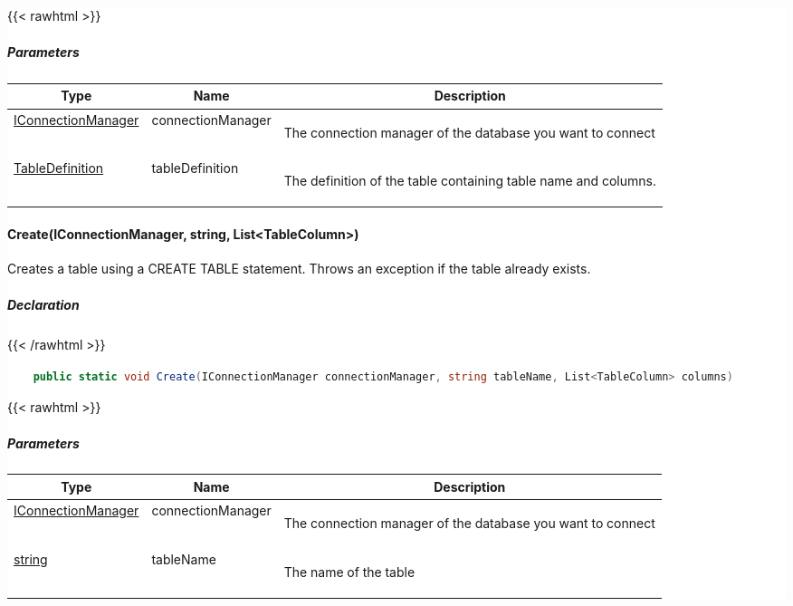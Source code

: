 {{< rawhtml >}}
  <h5 class="parameters">Parameters</h5>
  <table class="table table-bordered table-condensed">
    <thead>
      <tr>
        <th>Type</th>
        <th>Name</th>
        <th>Description</th>
      </tr>
    </thead>
    <tbody>
      <tr>
        <td><a class="xref" href="/api/etlbox/iconnectionmanager">IConnectionManager</a></td>
        <td><span class="parametername">connectionManager</span></td>
        <td><p>The connection manager of the database you want to connect</p>
</td>
      </tr>
      <tr>
        <td><a class="xref" href="/api/etlbox.controlflow/tabledefinition">TableDefinition</a></td>
        <td><span class="parametername">tableDefinition</span></td>
        <td><p>The definition of the table containing table name and columns.</p>
</td>
      </tr>
    </tbody>
  </table>
  <a id="ETLBox_ControlFlow_CreateTableTask_Create_" data-uid="ETLBox.ControlFlow.CreateTableTask.Create*"></a>
  <h4 id="ETLBox_ControlFlow_CreateTableTask_Create_ETLBox_IConnectionManager_System_String_System_Collections_Generic_List_ETLBox_ControlFlow_TableColumn__" data-uid="ETLBox.ControlFlow.CreateTableTask.Create(ETLBox.IConnectionManager,System.String,System.Collections.Generic.List{ETLBox.ControlFlow.TableColumn})">Create(IConnectionManager, string, List&lt;TableColumn&gt;)</h4>
  <div class="markdown level1 summary"><p>Creates a table  using a CREATE TABLE statement.
Throws an exception if the table already exists.</p>
</div>
  <div class="markdown level1 conceptual"></div>
  <h5 class="declaration">Declaration</h5>
{{< /rawhtml >}}

```C#
    public static void Create(IConnectionManager connectionManager, string tableName, List<TableColumn> columns)
```

{{< rawhtml >}}
  <h5 class="parameters">Parameters</h5>
  <table class="table table-bordered table-condensed">
    <thead>
      <tr>
        <th>Type</th>
        <th>Name</th>
        <th>Description</th>
      </tr>
    </thead>
    <tbody>
      <tr>
        <td><a class="xref" href="/api/etlbox/iconnectionmanager">IConnectionManager</a></td>
        <td><span class="parametername">connectionManager</span></td>
        <td><p>The connection manager of the database you want to connect</p>
</td>
      </tr>
      <tr>
        <td><a class="xref" href="https://learn.microsoft.com/dotnet/api/system.string">string</a></td>
        <td><span class="parametername">tableName</span></td>
        <td><p>The name of the table</p>
</td>